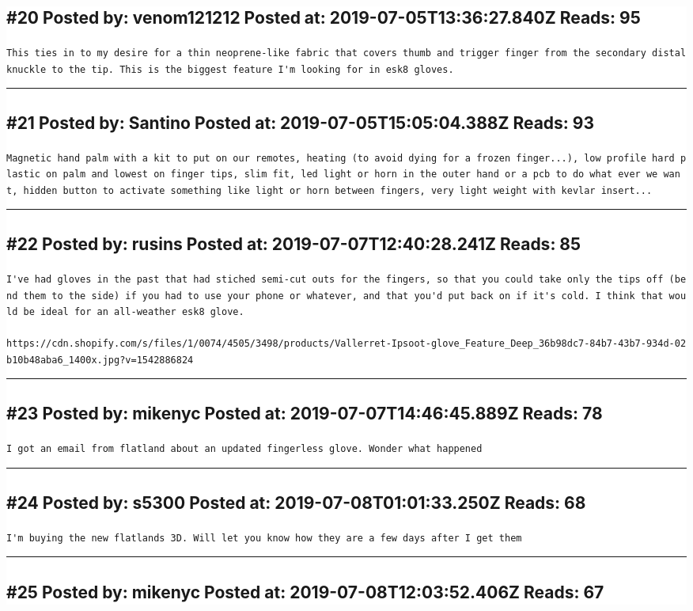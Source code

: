 ## \#20 Posted by: venom121212 Posted at: 2019-07-05T13:36:27.840Z Reads: 95

```
This ties in to my desire for a thin neoprene-like fabric that covers thumb and trigger finger from the secondary distal knuckle to the tip. This is the biggest feature I'm looking for in esk8 gloves.
```

---
## \#21 Posted by: Santino Posted at: 2019-07-05T15:05:04.388Z Reads: 93

```
Magnetic hand palm with a kit to put on our remotes, heating (to avoid dying for a frozen finger...), low profile hard plastic on palm and lowest on finger tips, slim fit, led light or horn in the outer hand or a pcb to do what ever we want, hidden button to activate something like light or horn between fingers, very light weight with kevlar insert...
```

---
## \#22 Posted by: rusins Posted at: 2019-07-07T12:40:28.241Z Reads: 85

```
I've had gloves in the past that had stiched semi-cut outs for the fingers, so that you could take only the tips off (bend them to the side) if you had to use your phone or whatever, and that you'd put back on if it's cold. I think that would be ideal for an all-weather esk8 glove.

https://cdn.shopify.com/s/files/1/0074/4505/3498/products/Vallerret-Ipsoot-glove_Feature_Deep_36b98dc7-84b7-43b7-934d-02b10b48aba6_1400x.jpg?v=1542886824
```

---
## \#23 Posted by: mikenyc Posted at: 2019-07-07T14:46:45.889Z Reads: 78

```
I got an email from flatland about an updated fingerless glove. Wonder what happened
```

---
## \#24 Posted by: s5300 Posted at: 2019-07-08T01:01:33.250Z Reads: 68

```
I'm buying the new flatlands 3D. Will let you know how they are a few days after I get them
```

---
## \#25 Posted by: mikenyc Posted at: 2019-07-08T12:03:52.406Z Reads: 67
